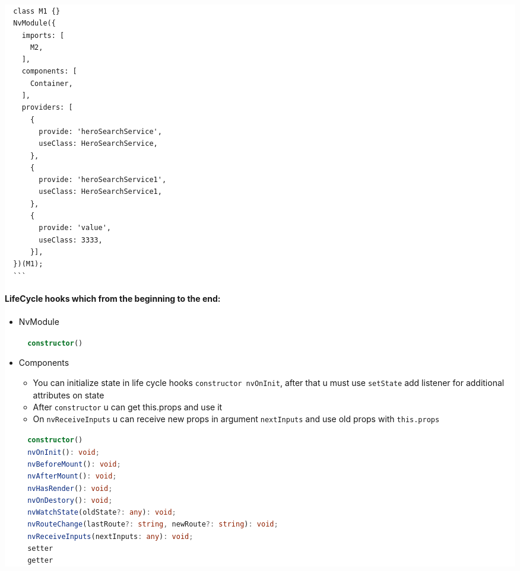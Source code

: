       class M1 {}
      NvModule({
        imports: [
          M2,
        ],
        components: [
          Container,
        ],
        providers: [
          {
            provide: 'heroSearchService',
            useClass: HeroSearchService,
          },
          {
            provide: 'heroSearchService1',
            useClass: HeroSearchService1,
          },
          {
            provide: 'value',
            useClass: 3333,
          }],
      })(M1);
      ```

#### LifeCycle hooks which from the beginning to the end:

  - NvModule

    ```typescript
      constructor()
    ```

  - Components

    - You can initialize state in life cycle hooks `constructor nvOnInit`, after that u must use `setState` add listener for additional attributes on state
    - After `constructor` u can get this.props and use it
    - On `nvReceiveInputs` u can receive new props in argument `nextInputs` and use old props with `this.props`

    ```typescript
      constructor()
      nvOnInit(): void;
      nvBeforeMount(): void;
      nvAfterMount(): void;
      nvHasRender(): void;
      nvOnDestory(): void;
      nvWatchState(oldState?: any): void;
      nvRouteChange(lastRoute?: string, newRoute?: string): void;
      nvReceiveInputs(nextInputs: any): void;
      setter
      getter
    ```
